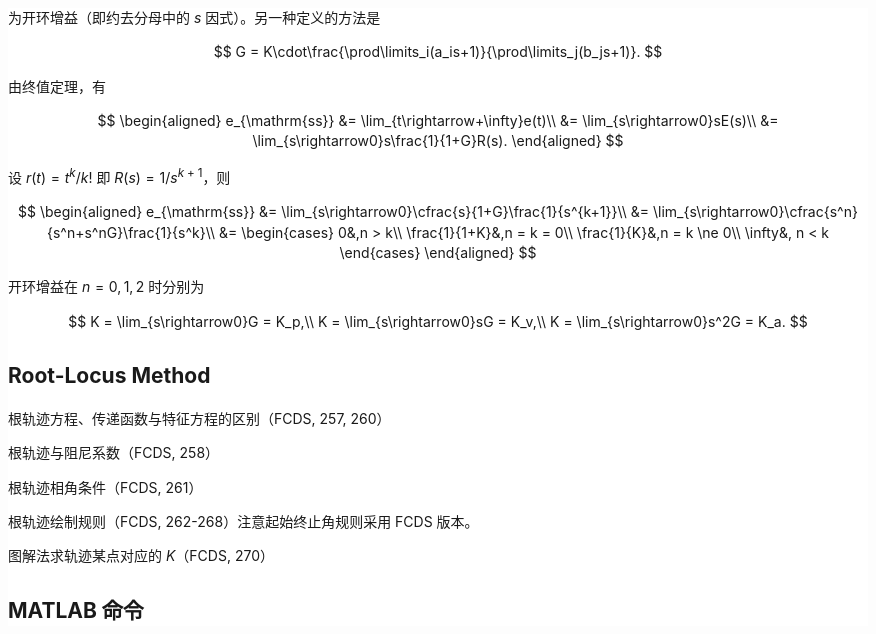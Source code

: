 为开环增益（即约去分母中的 $s$ 因式）。另一种定义的方法是

$$
G = K\cdot\frac{\prod\limits_i(a_is+1)}{\prod\limits_j(b_js+1)}.
$$

由终值定理，有

$$
\begin{aligned}
e_{\mathrm{ss}}
&= \lim_{t\rightarrow+\infty}e(t)\\
&= \lim_{s\rightarrow0}sE(s)\\
&= \lim_{s\rightarrow0}s\frac{1}{1+G}R(s).
\end{aligned}
$$

设 $r(t) = t^k/k!$ 即 $R(s) = 1/s^{k+1}$，则

$$
\begin{aligned}
e_{\mathrm{ss}}
&= \lim_{s\rightarrow0}\cfrac{s}{1+G}\frac{1}{s^{k+1}}\\
&= \lim_{s\rightarrow0}\cfrac{s^n}{s^n+s^nG}\frac{1}{s^k}\\
&= 
\begin{cases}
0&,n > k\\
\frac{1}{1+K}&,n = k = 0\\
\frac{1}{K}&,n = k \ne 0\\
\infty&, n < k
\end{cases}
\end{aligned}
$$

开环增益在 $n = 0, 1, 2$ 时分别为

$$
K = \lim_{s\rightarrow0}G = K_p,\\
K = \lim_{s\rightarrow0}sG = K_v,\\
K = \lim_{s\rightarrow0}s^2G = K_a.
$$


## Root-Locus Method

根轨迹方程、传递函数与特征方程的区别（FCDS, 257, 260）

根轨迹与阻尼系数（FCDS, 258）

根轨迹相角条件（FCDS, 261）

根轨迹绘制规则（FCDS, 262-268）注意起始终止角规则采用 FCDS 版本。

图解法求轨迹某点对应的 $K$（FCDS, 270）


## MATLAB 命令
